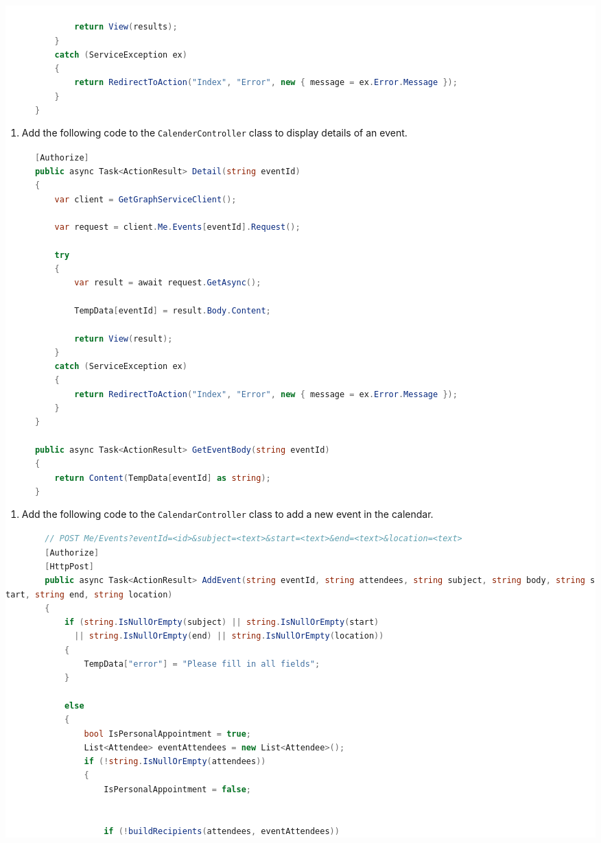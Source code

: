   ```csharp

                return View(results);
            }
            catch (ServiceException ex)
            {
                return RedirectToAction("Index", "Error", new { message = ex.Error.Message });
            }
        }
  ```
  
1. Add the following code to the `CalenderController` class to display details of an event.

  ```csharp
        [Authorize]
        public async Task<ActionResult> Detail(string eventId)
        {
            var client = GetGraphServiceClient();

            var request = client.Me.Events[eventId].Request();

            try
            {
                var result = await request.GetAsync();

                TempData[eventId] = result.Body.Content;

                return View(result);
            }
            catch (ServiceException ex)
            {
                return RedirectToAction("Index", "Error", new { message = ex.Error.Message });
            }
        }

        public async Task<ActionResult> GetEventBody(string eventId)
        {
            return Content(TempData[eventId] as string);
        }
  ```
  
1. Add the following code to the `CalendarController` class to add a new event in the calendar.

```csharp
        // POST Me/Events?eventId=<id>&subject=<text>&start=<text>&end=<text>&location=<text>
        [Authorize]
        [HttpPost]
        public async Task<ActionResult> AddEvent(string eventId, string attendees, string subject, string body, string start, string end, string location)
        {
            if (string.IsNullOrEmpty(subject) || string.IsNullOrEmpty(start)
              || string.IsNullOrEmpty(end) || string.IsNullOrEmpty(location))
            {
                TempData["error"] = "Please fill in all fields";
            }

            else
            {
                bool IsPersonalAppointment = true;
                List<Attendee> eventAttendees = new List<Attendee>();
                if (!string.IsNullOrEmpty(attendees))
                {
                    IsPersonalAppointment = false;


                    if (!buildRecipients(attendees, eventAttendees))
```

[//]: # (Change which template based on if using v2.0 Auth endpoint)
[//]: # (Remove if doing v1) 
[//]: # (Remove if doing v2)